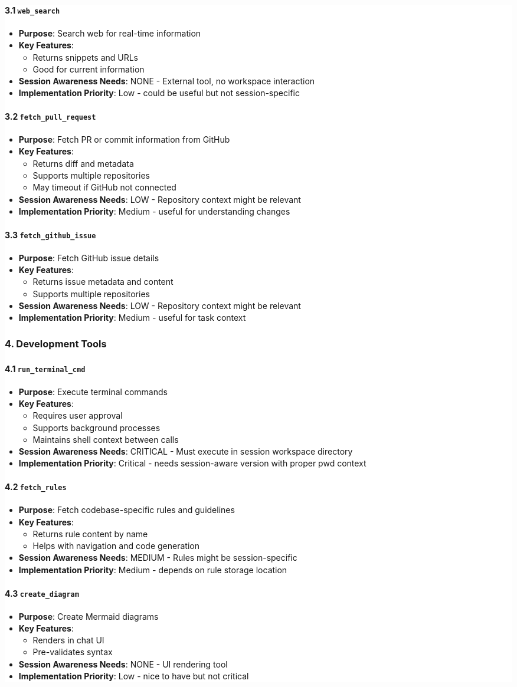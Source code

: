 #### 3.1 `web_search`

- **Purpose**: Search web for real-time information
- **Key Features**:
  - Returns snippets and URLs
  - Good for current information
- **Session Awareness Needs**: NONE - External tool, no workspace interaction
- **Implementation Priority**: Low - could be useful but not session-specific

#### 3.2 `fetch_pull_request`

- **Purpose**: Fetch PR or commit information from GitHub
- **Key Features**:
  - Returns diff and metadata
  - Supports multiple repositories
  - May timeout if GitHub not connected
- **Session Awareness Needs**: LOW - Repository context might be relevant
- **Implementation Priority**: Medium - useful for understanding changes

#### 3.3 `fetch_github_issue`

- **Purpose**: Fetch GitHub issue details
- **Key Features**:
  - Returns issue metadata and content
  - Supports multiple repositories
- **Session Awareness Needs**: LOW - Repository context might be relevant
- **Implementation Priority**: Medium - useful for task context

### 4. Development Tools

#### 4.1 `run_terminal_cmd`

- **Purpose**: Execute terminal commands
- **Key Features**:
  - Requires user approval
  - Supports background processes
  - Maintains shell context between calls
- **Session Awareness Needs**: CRITICAL - Must execute in session workspace directory
- **Implementation Priority**: Critical - needs session-aware version with proper pwd context

#### 4.2 `fetch_rules`

- **Purpose**: Fetch codebase-specific rules and guidelines
- **Key Features**:
  - Returns rule content by name
  - Helps with navigation and code generation
- **Session Awareness Needs**: MEDIUM - Rules might be session-specific
- **Implementation Priority**: Medium - depends on rule storage location

#### 4.3 `create_diagram`

- **Purpose**: Create Mermaid diagrams
- **Key Features**:
  - Renders in chat UI
  - Pre-validates syntax
- **Session Awareness Needs**: NONE - UI rendering tool
- **Implementation Priority**: Low - nice to have but not critical
